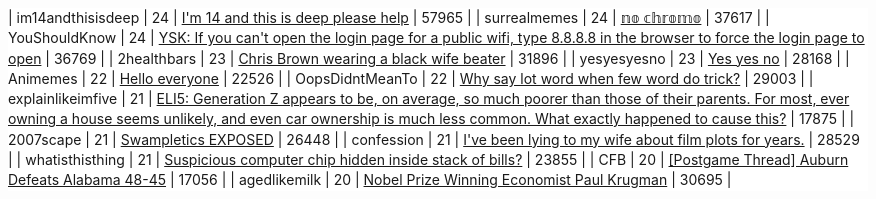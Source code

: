 | im14andthisisdeep     |    24 | [I'm 14 and this is deep please help](https://www.reddit.com/r/im14andthisisdeep/comments/e1fjpu/im_14_and_this_is_deep_please_help/)                                                                                                                                                                                                                                                                                       |  57965 |
| surrealmemes          |    24 | [𝕟𝕠 𝕔𝕙𝕣𝕠𝕞𝕠](https://www.reddit.com/r/surrealmemes/comments/an0gzk/𝕟𝕠_𝕔𝕙𝕣𝕠𝕞𝕠/)                                                                                                                                                                                                                                                                                                                                               |  37617 |
| YouShouldKnow         |    24 | [YSK: If you can't open the login page for a public wifi, type 8.8.8.8 in the browser to force the login page to open](https://www.reddit.com/r/YouShouldKnow/comments/cqss1b/ysk_if_you_cant_open_the_login_page_for_a_public/)                                                                                                                                                                                            |  36769 |
| 2healthbars           |    23 | [Chris Brown wearing a black wife beater](https://www.reddit.com/r/2healthbars/comments/boy9lq/chris_brown_wearing_a_black_wife_beater/)                                                                                                                                                                                                                                                                                    |  31896 |
| yesyesyesno           |    23 | [Yes yes no](https://www.reddit.com/r/yesyesyesno/comments/ecxsmj/yes_yes_no/)                                                                                                                                                                                                                                                                                                                                              |  28168 |
| Animemes              |    22 | [Hello everyone](https://www.reddit.com/r/Animemes/comments/aq8khb/hello_everyone/)                                                                                                                                                                                                                                                                                                                                         |  22526 |
| OopsDidntMeanTo       |    22 | [Why say lot word when few word do trick?](https://www.reddit.com/r/OopsDidntMeanTo/comments/azuazr/why_say_lot_word_when_few_word_do_trick/)                                                                                                                                                                                                                                                                               |  29003 |
| explainlikeimfive     |    21 | [ELI5: Generation Z appears to be, on average, so much poorer than those of their parents. For most, ever owning a house seems unlikely, and even car ownership is much less common. What exactly happened to cause this?](https://www.reddit.com/r/explainlikeimfive/comments/ddktai/eli5_generation_z_appears_to_be_on_average_so/)                                                                                       |  17875 |
| 2007scape             |    21 | [Swampletics EXPOSED](https://www.reddit.com/r/2007scape/comments/c88zz9/swampletics_exposed/)                                                                                                                                                                                                                                                                                                                              |  26448 |
| confession            |    21 | [I've been lying to my wife about film plots for years.](https://www.reddit.com/r/confession/comments/abfbqv/ive_been_lying_to_my_wife_about_film_plots_for/)                                                                                                                                                                                                                                                               |  28529 |
| whatisthisthing       |    21 | [Suspicious computer chip hidden inside stack of bills?](https://www.reddit.com/r/whatisthisthing/comments/btaj4y/suspicious_computer_chip_hidden_inside_stack_of/)                                                                                                                                                                                                                                                         |  23855 |
| CFB                   |    20 | [[Postgame Thread] Auburn Defeats Alabama 48-45](https://www.reddit.com/r/CFB/comments/e46gf2/postgame_thread_auburn_defeats_alabama_4845/)                                                                                                                                                                                                                                                                                 |  17056 |
| agedlikemilk          |    20 | [Nobel Prize Winning Economist Paul Krugman](https://www.reddit.com/r/agedlikemilk/comments/eacdr9/nobel_prize_winning_economist_paul_krugman/)                                                                                                                                                                                                                                                                             |  30695 |